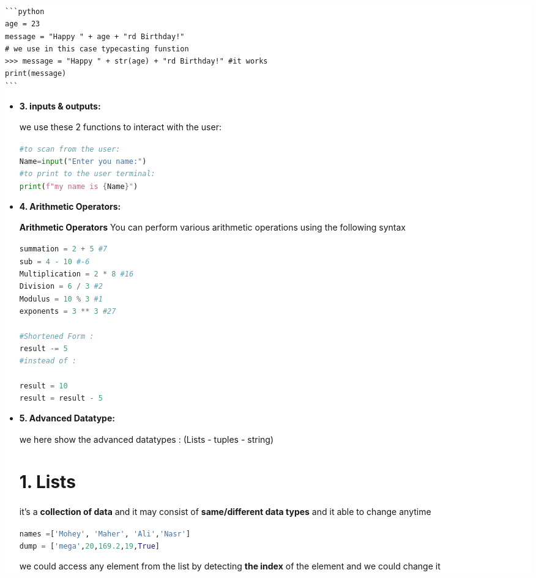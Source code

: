     ```python
    age = 23
    message = "Happy " + age + "rd Birthday!"
    # we use in this case typecasting funstion
    >>> message = "Happy " + str(age) + "rd Birthday!" #it works
    print(message)
    ```
    
- **3. inputs & outputs:**
    
    we use these 2 functions to interact with the user:
    
    ```python
    #to scan from the user:
    Name=input("Enter you name:")
    #to print to the user terminal:
    print(f"my name is {Name}")
    ```
    
- **4. Arithmetic Operators:**
    
    **Arithmetic Operators** You can perform various arithmetic operations using the following syntax
    
    ```python
    summation = 2 + 5 #7
    sub = 4 - 10 #-6
    Multiplication = 2 * 8 #16
    Division = 6 / 3 #2
    Modulus = 10 % 3 #1
    exponents = 3 ** 3 #27
    
    #Shortened Form :
    result -= 5
    #instead of : 
    
    result = 10
    result = result - 5
    ```
    
- **5. Advanced Datatype:**
    
    we here show the advanced datatypes : (Lists -  tuples - string) 
    
    # 1. Lists
    
    it’s a **collection of data** and it may consist of **same/different data types** and it able to change anytime
    
    ```python
    names =['Mohey', 'Maher', 'Ali','Nasr']
    dump = ['mega',20,169.2,19,True]
    ```
    
     we could access any element from the list by detecting **the index** of the element and we could change it 
    